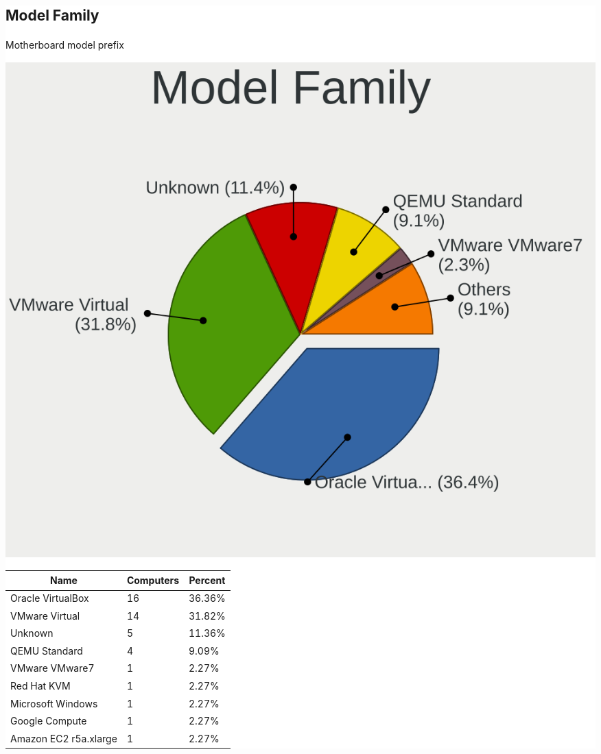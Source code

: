 Model Family
------------

Motherboard model prefix

![Model Family](./images/pie_chart/node_model_family.svg)


| Name                  | Computers | Percent |
|-----------------------|-----------|---------|
| Oracle VirtualBox     | 16        | 36.36%  |
| VMware Virtual        | 14        | 31.82%  |
| Unknown               | 5         | 11.36%  |
| QEMU Standard         | 4         | 9.09%   |
| VMware VMware7        | 1         | 2.27%   |
| Red Hat KVM           | 1         | 2.27%   |
| Microsoft Windows     | 1         | 2.27%   |
| Google Compute        | 1         | 2.27%   |
| Amazon EC2 r5a.xlarge | 1         | 2.27%   |
